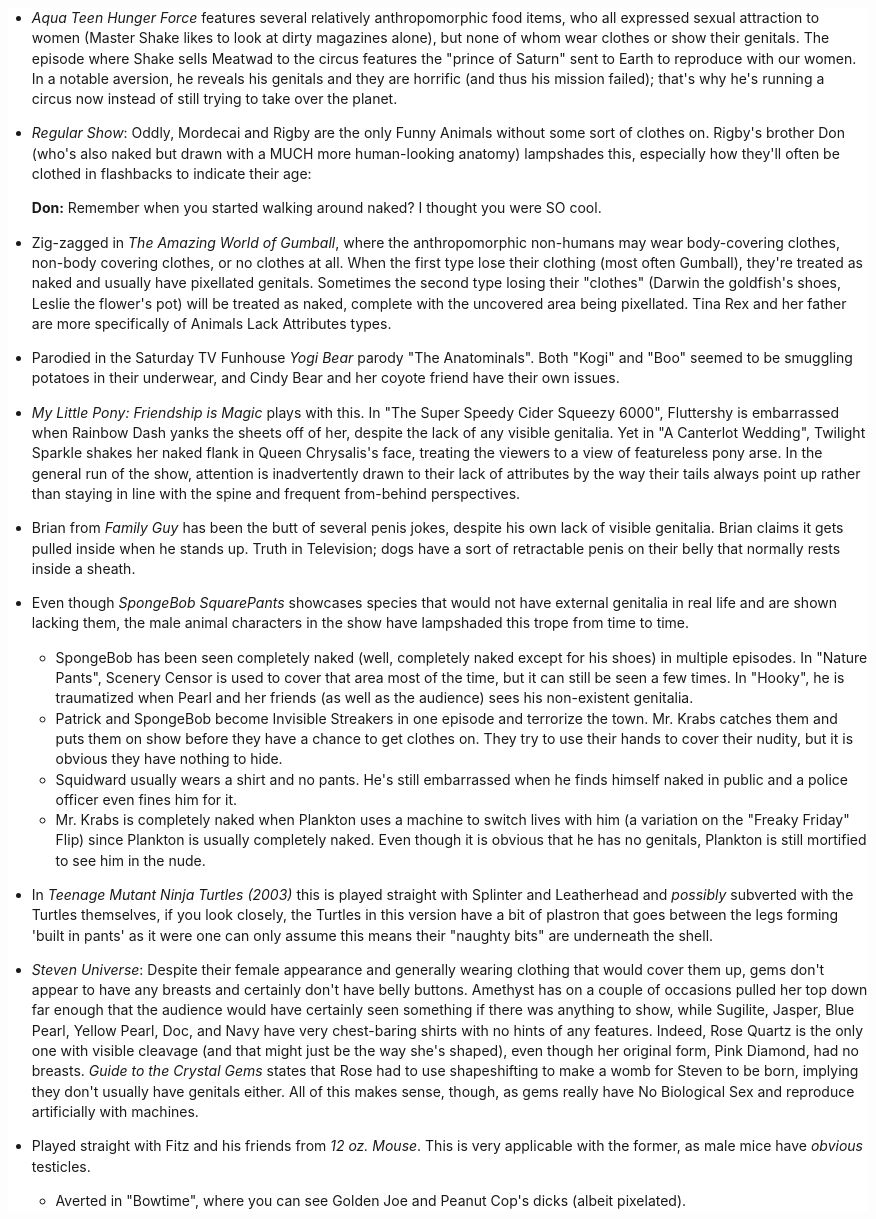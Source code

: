-   _Aqua Teen Hunger Force_ features several relatively anthropomorphic food items, who all expressed sexual attraction to women (Master Shake likes to look at dirty magazines alone), but none of whom wear clothes or show their genitals. The episode where Shake sells Meatwad to the circus features the "prince of Saturn" sent to Earth to reproduce with our women. In a notable aversion, he reveals his genitals and they are horrific (and thus his mission failed); that's why he's running a circus now instead of still trying to take over the planet.
-   _Regular Show_: Oddly, Mordecai and Rigby are the only Funny Animals without some sort of clothes on. Rigby's brother Don (who's also naked but drawn with a MUCH more human-looking anatomy) lampshades this, especially how they'll often be clothed in flashbacks to indicate their age:
    
    **Don:** Remember when you started walking around naked? I thought you were SO cool.
    
-   Zig-zagged in _The Amazing World of Gumball_, where the anthropomorphic non-humans may wear body-covering clothes, non-body covering clothes, or no clothes at all. When the first type lose their clothing (most often Gumball), they're treated as naked and usually have pixellated genitals. Sometimes the second type losing their "clothes" (Darwin the goldfish's shoes, Leslie the flower's pot) will be treated as naked, complete with the uncovered area being pixellated. Tina Rex and her father are more specifically of Animals Lack Attributes types.
-   Parodied in the Saturday TV Funhouse _Yogi Bear_ parody "The Anatominals". Both "Kogi" and "Boo" seemed to be smuggling potatoes in their underwear, and Cindy Bear and her coyote friend have their own issues.
-   _My Little Pony: Friendship is Magic_ plays with this. In "The Super Speedy Cider Squeezy 6000", Fluttershy is embarrassed when Rainbow Dash yanks the sheets off of her, despite the lack of any visible genitalia. Yet in "A Canterlot Wedding", Twilight Sparkle shakes her naked flank in Queen Chrysalis's face, treating the viewers to a view of featureless pony arse. In the general run of the show, attention is inadvertently drawn to their lack of attributes by the way their tails always point up rather than staying in line with the spine and frequent from-behind perspectives.
-   Brian from _Family Guy_ has been the butt of several penis jokes, despite his own lack of visible genitalia. Brian claims it gets pulled inside when he stands up. Truth in Television; dogs have a sort of retractable penis on their belly that normally rests inside a sheath.
-   Even though _SpongeBob SquarePants_ showcases species that would not have external genitalia in real life and are shown lacking them, the male animal characters in the show have lampshaded this trope from time to time.
    -   SpongeBob has been seen completely naked (well, completely naked except for his shoes) in multiple episodes. In "Nature Pants", Scenery Censor is used to cover that area most of the time, but it can still be seen a few times. In "Hooky", he is traumatized when Pearl and her friends (as well as the audience) sees his non-existent genitalia.
    -   Patrick and SpongeBob become Invisible Streakers in one episode and terrorize the town. Mr. Krabs catches them and puts them on show before they have a chance to get clothes on. They try to use their hands to cover their nudity, but it is obvious they have nothing to hide.
    -   Squidward usually wears a shirt and no pants. He's still embarrassed when he finds himself naked in public and a police officer even fines him for it.
    -   Mr. Krabs is completely naked when Plankton uses a machine to switch lives with him (a variation on the "Freaky Friday" Flip) since Plankton is usually completely naked. Even though it is obvious that he has no genitals, Plankton is still mortified to see him in the nude.
-   In _Teenage Mutant Ninja Turtles (2003)_ this is played straight with Splinter and Leatherhead and _possibly_ subverted with the Turtles themselves, if you look closely, the Turtles in this version have a bit of plastron that goes between the legs forming 'built in pants' as it were one can only assume this means their "naughty bits" are underneath the shell.
-   _Steven Universe_: Despite their female appearance and generally wearing clothing that would cover them up, gems don't appear to have any breasts and certainly don't have belly buttons. Amethyst has on a couple of occasions pulled her top down far enough that the audience would have certainly seen something if there was anything to show, while Sugilite, Jasper, Blue Pearl, Yellow Pearl, Doc, and Navy have very chest-baring shirts with no hints of any features. Indeed, Rose Quartz is the only one with visible cleavage (and that might just be the way she's shaped), even though her original form, Pink Diamond, had no breasts. _Guide to the Crystal Gems_ states that Rose had to use shapeshifting to make a womb for Steven to be born, implying they don't usually have genitals either. All of this makes sense, though, as gems really have No Biological Sex and reproduce artificially with machines.
-   Played straight with Fitz and his friends from _12 oz. Mouse_. This is very applicable with the former, as male mice have _obvious_ testicles.
    -   Averted in "Bowtime", where you can see Golden Joe and Peanut Cop's dicks (albeit pixelated).